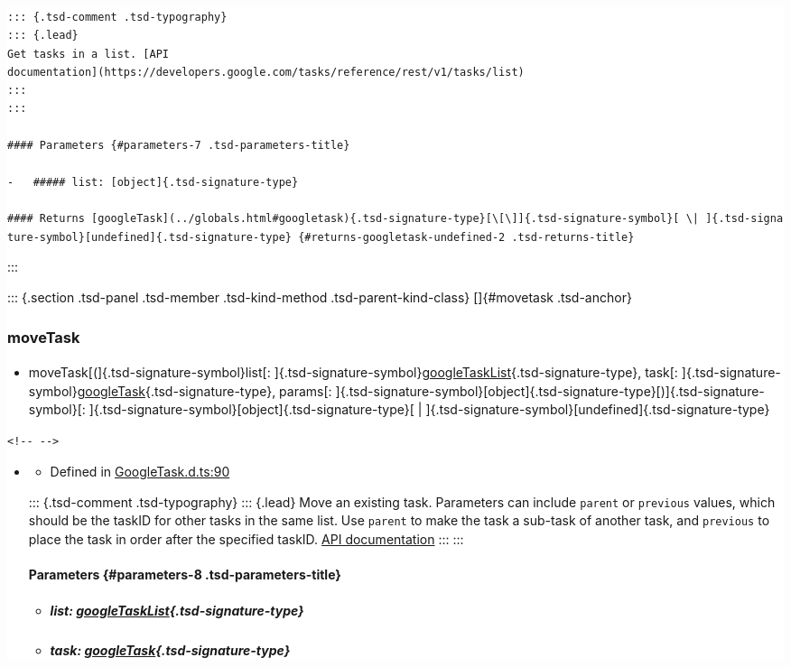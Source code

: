     ::: {.tsd-comment .tsd-typography}
    ::: {.lead}
    Get tasks in a list. [API
    documentation](https://developers.google.com/tasks/reference/rest/v1/tasks/list)
    :::
    :::

    #### Parameters {#parameters-7 .tsd-parameters-title}

    -   ##### list: [object]{.tsd-signature-type}

    #### Returns [googleTask](../globals.html#googletask){.tsd-signature-type}[\[\]]{.tsd-signature-symbol}[ \| ]{.tsd-signature-symbol}[undefined]{.tsd-signature-type} {#returns-googletask-undefined-2 .tsd-returns-title}
:::

::: {.section .tsd-panel .tsd-member .tsd-kind-method .tsd-parent-kind-class}
[]{#movetask .tsd-anchor}

### moveTask

-   moveTask[(]{.tsd-signature-symbol}list[:
    ]{.tsd-signature-symbol}[googleTaskList](../globals.html#googletasklist){.tsd-signature-type},
    task[:
    ]{.tsd-signature-symbol}[googleTask](../globals.html#googletask){.tsd-signature-type},
    params[:
    ]{.tsd-signature-symbol}[object]{.tsd-signature-type}[)]{.tsd-signature-symbol}[:
    ]{.tsd-signature-symbol}[object]{.tsd-signature-type}[ \|
    ]{.tsd-signature-symbol}[undefined]{.tsd-signature-type}

```{=html}
<!-- -->
```
-   -   Defined in
        [GoogleTask.d.ts:90](https://github.com/agiletortoise/drafts-script-reference/blob/bb281e8/src/GoogleTask.d.ts#L90)

    ::: {.tsd-comment .tsd-typography}
    ::: {.lead}
    Move an existing task. Parameters can include `parent` or `previous`
    values, which should be the taskID for other tasks in the same list.
    Use `parent` to make the task a sub-task of another task, and
    `previous` to place the task in order after the specified taskID.
    [API
    documentation](https://developers.google.com/tasks/reference/rest/v1/tasks/move)
    :::
    :::

    #### Parameters {#parameters-8 .tsd-parameters-title}

    -   ##### list: [googleTaskList](../globals.html#googletasklist){.tsd-signature-type}

    -   ##### task: [googleTask](../globals.html#googletask){.tsd-signature-type}
